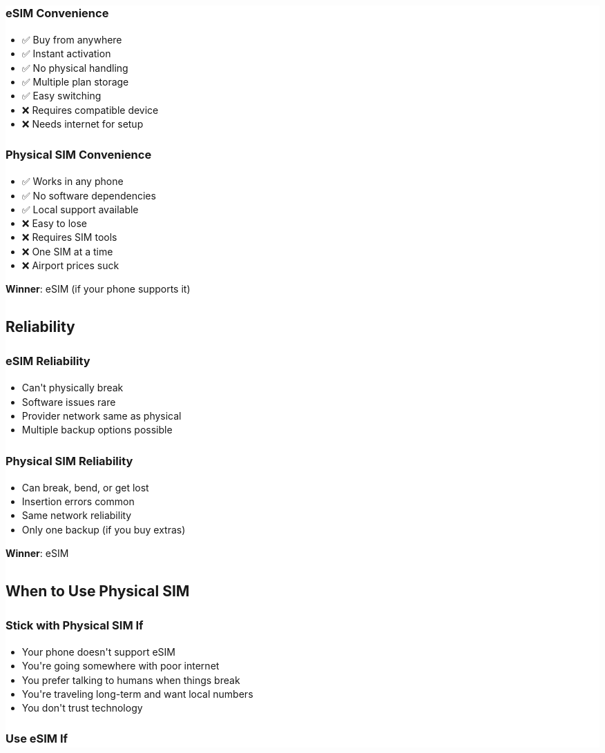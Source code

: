 ### eSIM Convenience

- ✅ Buy from anywhere
- ✅ Instant activation
- ✅ No physical handling
- ✅ Multiple plan storage
- ✅ Easy switching
- ❌ Requires compatible device
- ❌ Needs internet for setup

### Physical SIM Convenience

- ✅ Works in any phone
- ✅ No software dependencies
- ✅ Local support available
- ❌ Easy to lose
- ❌ Requires SIM tools
- ❌ One SIM at a time
- ❌ Airport prices suck

**Winner**: eSIM (if your phone supports it)

## Reliability

### eSIM Reliability

- Can't physically break
- Software issues rare
- Provider network same as physical
- Multiple backup options possible

### Physical SIM Reliability

- Can break, bend, or get lost
- Insertion errors common
- Same network reliability
- Only one backup (if you buy extras)

**Winner**: eSIM

## When to Use Physical SIM

### Stick with Physical SIM If

- Your phone doesn't support eSIM
- You're going somewhere with poor internet
- You prefer talking to humans when things break
- You're traveling long-term and want local numbers
- You don't trust technology

### Use eSIM If
